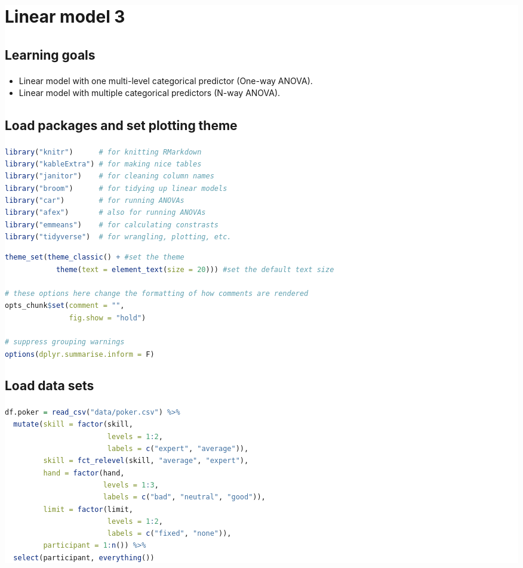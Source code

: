 # Linear model 3

## Learning goals

- Linear model with one multi-level categorical predictor (One-way ANOVA).
- Linear model with multiple categorical predictors (N-way ANOVA).

## Load packages and set plotting theme


``` r
library("knitr")      # for knitting RMarkdown 
library("kableExtra") # for making nice tables
library("janitor")    # for cleaning column names
library("broom")      # for tidying up linear models 
library("car")        # for running ANOVAs
library("afex")       # also for running ANOVAs
library("emmeans")    # for calculating constrasts
library("tidyverse")  # for wrangling, plotting, etc. 
```


``` r
theme_set(theme_classic() + #set the theme 
            theme(text = element_text(size = 20))) #set the default text size

# these options here change the formatting of how comments are rendered
opts_chunk$set(comment = "",
               fig.show = "hold")

# suppress grouping warnings 
options(dplyr.summarise.inform = F)
```

## Load data sets


``` r
df.poker = read_csv("data/poker.csv") %>% 
  mutate(skill = factor(skill,
                        levels = 1:2,
                        labels = c("expert", "average")),
         skill = fct_relevel(skill, "average", "expert"),
         hand = factor(hand,
                       levels = 1:3,
                       labels = c("bad", "neutral", "good")),
         limit = factor(limit,
                        levels = 1:2,
                        labels = c("fixed", "none")),
         participant = 1:n()) %>% 
  select(participant, everything())
```
